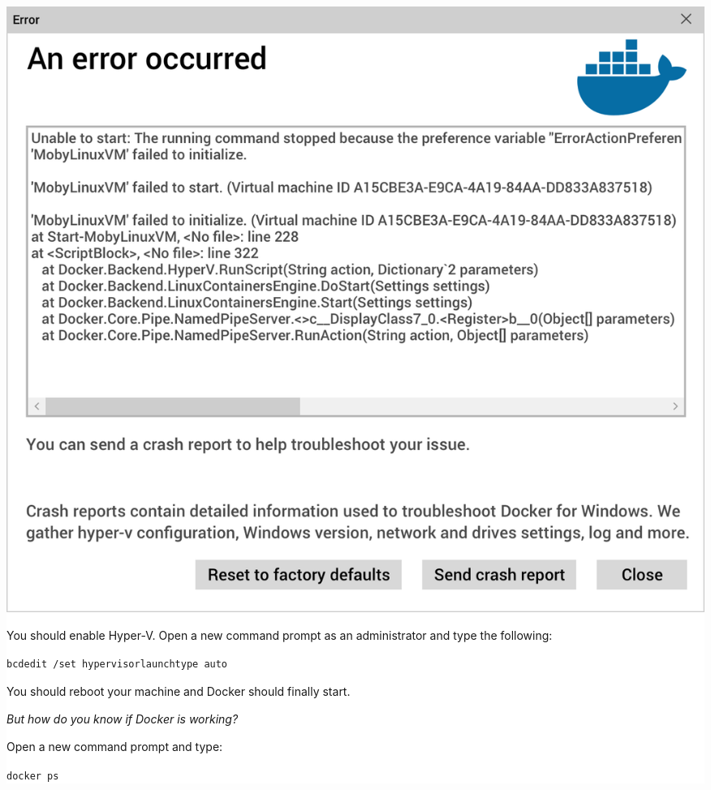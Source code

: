 ![You should enable Hyper-V with Docker for Windows](hypervisor_not_enabled.png)

You should enable Hyper-V. Open a new command prompt as an administrator and type the following:

```powershell|command=1|title=PowerShell
bcdedit /set hypervisorlaunchtype auto
```

You should reboot your machine and Docker should finally start.

_But how do you know if Docker is working?_

Open a new command prompt and type:

```powershell|command=1|title=PowerShell
docker ps
```
